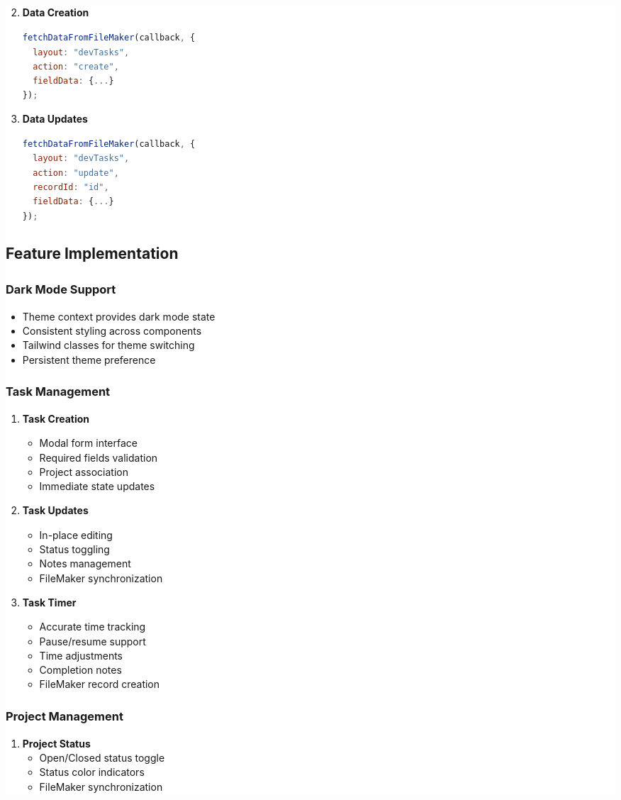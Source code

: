 2. **Data Creation**
   ```javascript
   fetchDataFromFileMaker(callback, {
     layout: "devTasks",
     action: "create",
     fieldData: {...}
   });
   ```

3. **Data Updates**
   ```javascript
   fetchDataFromFileMaker(callback, {
     layout: "devTasks",
     action: "update",
     recordId: "id",
     fieldData: {...}
   });
   ```

## Feature Implementation

### Dark Mode Support
- Theme context provides dark mode state
- Consistent styling across components
- Tailwind classes for theme switching
- Persistent theme preference

### Task Management
1. **Task Creation**
   - Modal form interface
   - Required fields validation
   - Project association
   - Immediate state updates

2. **Task Updates**
   - In-place editing
   - Status toggling
   - Notes management
   - FileMaker synchronization

3. **Task Timer**
   - Accurate time tracking
   - Pause/resume support
   - Time adjustments
   - Completion notes
   - FileMaker record creation

### Project Management
1. **Project Status**
   - Open/Closed status toggle
   - Status color indicators
   - FileMaker synchronization
